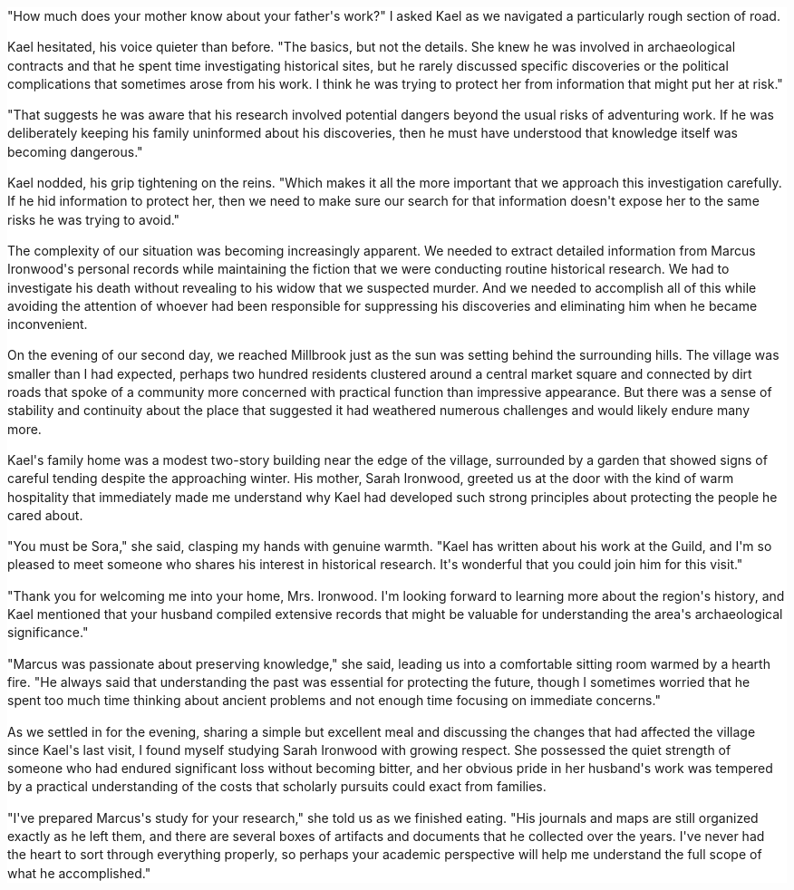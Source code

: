 "How much does your mother know about your father's work?" I asked Kael as we navigated a particularly rough section of road.

Kael hesitated, his voice quieter than before. "The basics, but not the details. She knew he was involved in archaeological contracts and that he spent time investigating historical sites, but he rarely discussed specific discoveries or the political complications that sometimes arose from his work. I think he was trying to protect her from information that might put her at risk."

"That suggests he was aware that his research involved potential dangers beyond the usual risks of adventuring work. If he was deliberately keeping his family uninformed about his discoveries, then he must have understood that knowledge itself was becoming dangerous."

Kael nodded, his grip tightening on the reins. "Which makes it all the more important that we approach this investigation carefully. If he hid information to protect her, then we need to make sure our search for that information doesn't expose her to the same risks he was trying to avoid."

The complexity of our situation was becoming increasingly apparent. We needed to extract detailed information from Marcus Ironwood's personal records while maintaining the fiction that we were conducting routine historical research. We had to investigate his death without revealing to his widow that we suspected murder. And we needed to accomplish all of this while avoiding the attention of whoever had been responsible for suppressing his discoveries and eliminating him when he became inconvenient.

On the evening of our second day, we reached Millbrook just as the sun was setting behind the surrounding hills. The village was smaller than I had expected, perhaps two hundred residents clustered around a central market square and connected by dirt roads that spoke of a community more concerned with practical function than impressive appearance. But there was a sense of stability and continuity about the place that suggested it had weathered numerous challenges and would likely endure many more.

Kael's family home was a modest two-story building near the edge of the village, surrounded by a garden that showed signs of careful tending despite the approaching winter. His mother, Sarah Ironwood, greeted us at the door with the kind of warm hospitality that immediately made me understand why Kael had developed such strong principles about protecting the people he cared about.

"You must be Sora," she said, clasping my hands with genuine warmth. "Kael has written about his work at the Guild, and I'm so pleased to meet someone who shares his interest in historical research. It's wonderful that you could join him for this visit."

"Thank you for welcoming me into your home, Mrs. Ironwood. I'm looking forward to learning more about the region's history, and Kael mentioned that your husband compiled extensive records that might be valuable for understanding the area's archaeological significance."

"Marcus was passionate about preserving knowledge," she said, leading us into a comfortable sitting room warmed by a hearth fire. "He always said that understanding the past was essential for protecting the future, though I sometimes worried that he spent too much time thinking about ancient problems and not enough time focusing on immediate concerns."

As we settled in for the evening, sharing a simple but excellent meal and discussing the changes that had affected the village since Kael's last visit, I found myself studying Sarah Ironwood with growing respect. She possessed the quiet strength of someone who had endured significant loss without becoming bitter, and her obvious pride in her husband's work was tempered by a practical understanding of the costs that scholarly pursuits could exact from families.

"I've prepared Marcus's study for your research," she told us as we finished eating. "His journals and maps are still organized exactly as he left them, and there are several boxes of artifacts and documents that he collected over the years. I've never had the heart to sort through everything properly, so perhaps your academic perspective will help me understand the full scope of what he accomplished."
